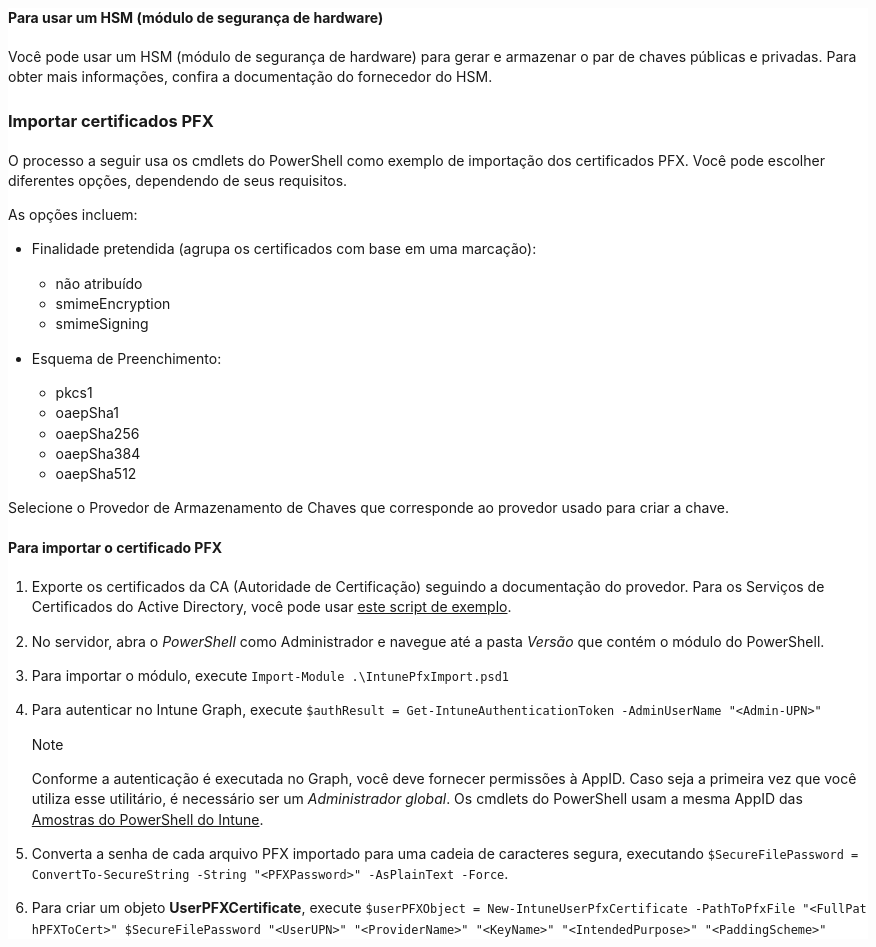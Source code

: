 #### <a name="to-use-a-hardware-security-module-hsm"></a>Para usar um HSM (módulo de segurança de hardware)

Você pode usar um HSM (módulo de segurança de hardware) para gerar e armazenar o par de chaves públicas e privadas. Para obter mais informações, confira a documentação do fornecedor do HSM.

### <a name="import-pfx-certificates"></a>Importar certificados PFX

O processo a seguir usa os cmdlets do PowerShell como exemplo de importação dos certificados PFX. Você pode escolher diferentes opções, dependendo de seus requisitos.

As opções incluem:  
- Finalidade pretendida (agrupa os certificados com base em uma marcação):  
  - não atribuído
  - smimeEncryption
  - smimeSigning

- Esquema de Preenchimento:  
  - pkcs1
  - oaepSha1
  - oaepSha256
  - oaepSha384
  - oaepSha512

Selecione o Provedor de Armazenamento de Chaves que corresponde ao provedor usado para criar a chave.

#### <a name="to-import-the-pfx-certificate"></a>Para importar o certificado PFX  

1. Exporte os certificados da CA (Autoridade de Certificação) seguindo a documentação do provedor.  Para os Serviços de Certificados do Active Directory, você pode usar [este script de exemplo](https://gallery.technet.microsoft.com/Export-CMPfxCertificatesFro-d55f687b).

2. No servidor, abra o *PowerShell* como Administrador e navegue até a pasta *Versão* que contém o módulo do PowerShell.

3. Para importar o módulo, execute `Import-Module .\IntunePfxImport.psd1`

4. Para autenticar no Intune Graph, execute `$authResult = Get-IntuneAuthenticationToken -AdminUserName "<Admin-UPN>"`

   > [!NOTE]
   > Conforme a autenticação é executada no Graph, você deve fornecer permissões à AppID. Caso seja a primeira vez que você utiliza esse utilitário, é necessário ser um *Administrador global*. Os cmdlets do PowerShell usam a mesma AppID das [Amostras do PowerShell do Intune](https://github.com/microsoftgraph/powershell-intune-samples).

5. Converta a senha de cada arquivo PFX importado para uma cadeia de caracteres segura, executando `$SecureFilePassword = ConvertTo-SecureString -String "<PFXPassword>" -AsPlainText -Force`.

6. Para criar um objeto **UserPFXCertificate**, execute `$userPFXObject = New-IntuneUserPfxCertificate -PathToPfxFile "<FullPathPFXToCert>" $SecureFilePassword "<UserUPN>" "<ProviderName>" "<KeyName>" "<IntendedPurpose>" "<PaddingScheme>"`
